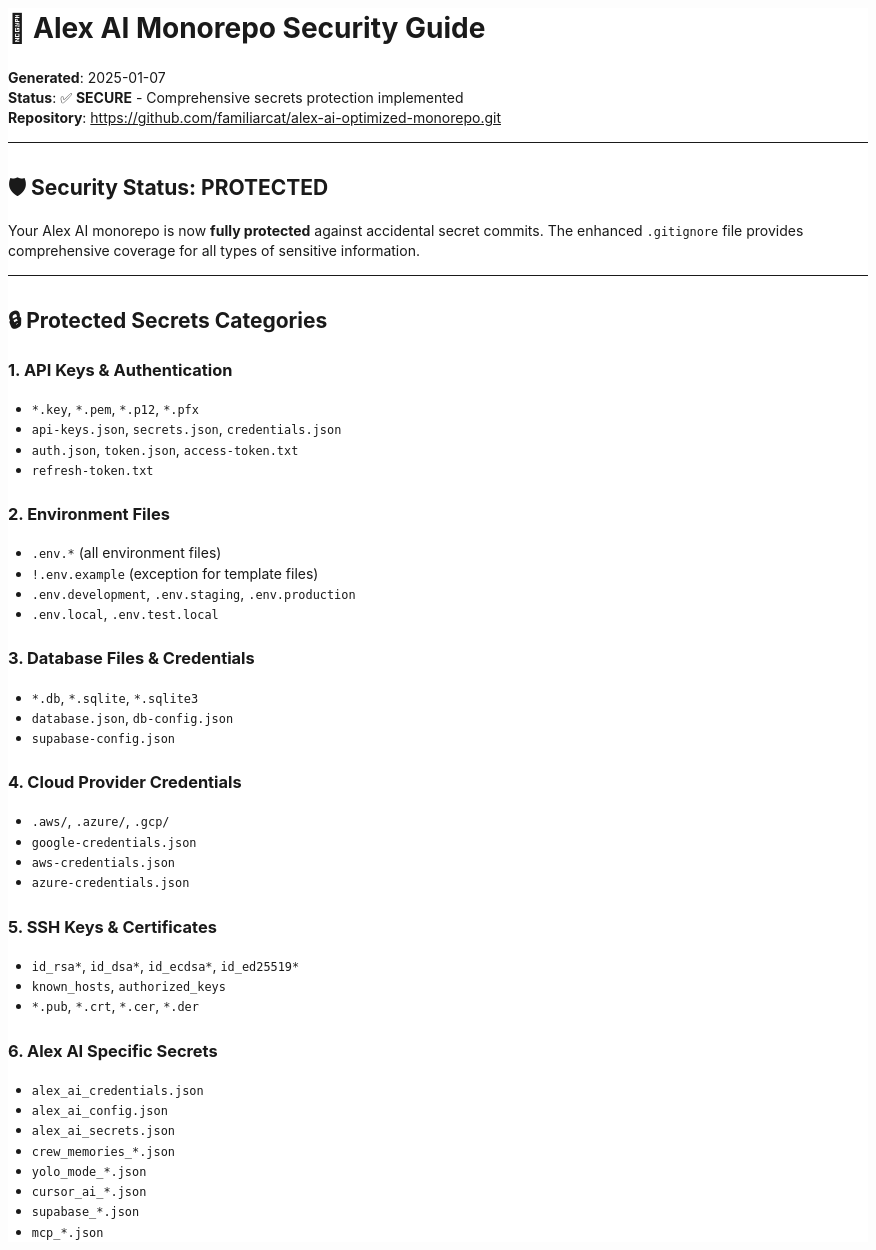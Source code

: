 # 🔐 Alex AI Monorepo Security Guide

**Generated**: 2025-01-07  
**Status**: ✅ **SECURE** - Comprehensive secrets protection implemented  
**Repository**: https://github.com/familiarcat/alex-ai-optimized-monorepo.git

---

## 🛡️ **Security Status: PROTECTED**

Your Alex AI monorepo is now **fully protected** against accidental secret commits. The enhanced `.gitignore` file provides comprehensive coverage for all types of sensitive information.

---

## 🔒 **Protected Secrets Categories**

### **1. API Keys & Authentication**
- `*.key`, `*.pem`, `*.p12`, `*.pfx`
- `api-keys.json`, `secrets.json`, `credentials.json`
- `auth.json`, `token.json`, `access-token.txt`
- `refresh-token.txt`

### **2. Environment Files**
- `.env.*` (all environment files)
- `!.env.example` (exception for template files)
- `.env.development`, `.env.staging`, `.env.production`
- `.env.local`, `.env.test.local`

### **3. Database Files & Credentials**
- `*.db`, `*.sqlite`, `*.sqlite3`
- `database.json`, `db-config.json`
- `supabase-config.json`

### **4. Cloud Provider Credentials**
- `.aws/`, `.azure/`, `.gcp/`
- `google-credentials.json`
- `aws-credentials.json`
- `azure-credentials.json`

### **5. SSH Keys & Certificates**
- `id_rsa*`, `id_dsa*`, `id_ecdsa*`, `id_ed25519*`
- `known_hosts`, `authorized_keys`
- `*.pub`, `*.crt`, `*.cer`, `*.der`

### **6. Alex AI Specific Secrets**
- `alex_ai_credentials.json`
- `alex_ai_config.json`
- `alex_ai_secrets.json`
- `crew_memories_*.json`
- `yolo_mode_*.json`
- `cursor_ai_*.json`
- `supabase_*.json`
- `mcp_*.json`
